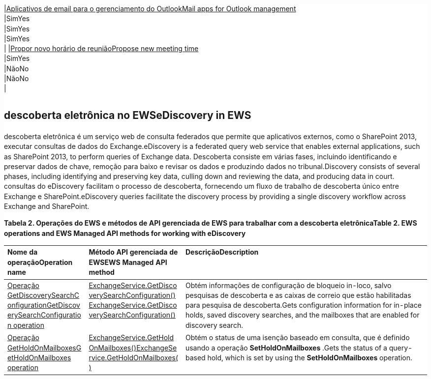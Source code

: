 |[<span data-ttu-id="7e6d8-135">Aplicativos de email para o gerenciamento do Outlook</span><span class="sxs-lookup"><span data-stu-id="7e6d8-135">Mail apps for Outlook management</span></span>](#ewsmailapps) <br/> |<span data-ttu-id="7e6d8-136">Sim</span><span class="sxs-lookup"><span data-stu-id="7e6d8-136">Yes</span></span>  <br/> |<span data-ttu-id="7e6d8-137">Sim</span><span class="sxs-lookup"><span data-stu-id="7e6d8-137">Yes</span></span>  <br/> |<span data-ttu-id="7e6d8-138">Sim</span><span class="sxs-lookup"><span data-stu-id="7e6d8-138">Yes</span></span>  <br/> |
|[<span data-ttu-id="7e6d8-139">Propor novo horário de reunião</span><span class="sxs-lookup"><span data-stu-id="7e6d8-139">Propose new meeting time</span></span>](#propose) <br/> |<span data-ttu-id="7e6d8-140">Sim</span><span class="sxs-lookup"><span data-stu-id="7e6d8-140">Yes</span></span>  <br/> |<span data-ttu-id="7e6d8-141">Não</span><span class="sxs-lookup"><span data-stu-id="7e6d8-141">No</span></span>  <br/> |<span data-ttu-id="7e6d8-142">Não</span><span class="sxs-lookup"><span data-stu-id="7e6d8-142">No</span></span>  <br/> |

<span data-ttu-id="7e6d8-143"><a name="eDisc"> </a></span><span class="sxs-lookup"><span data-stu-id="7e6d8-143"></span></span>

## <a name="ediscovery-in-ews"></a><span data-ttu-id="7e6d8-144">descoberta eletrônica no EWS</span><span class="sxs-lookup"><span data-stu-id="7e6d8-144">eDiscovery in EWS</span></span>

<span data-ttu-id="7e6d8-145">descoberta eletrônica é um serviço web de consulta federados que permite que aplicativos externos, como o SharePoint 2013, executar consultas de dados do Exchange.</span><span class="sxs-lookup"><span data-stu-id="7e6d8-145">eDiscovery is a federated query web service that enables external applications, such as SharePoint 2013, to perform queries of Exchange data.</span></span> <span data-ttu-id="7e6d8-146">Descoberta consiste em várias fases, incluindo identificando e preservar dados de chave, remoção para baixo e revisar os dados e produzindo dados no tribunal.</span><span class="sxs-lookup"><span data-stu-id="7e6d8-146">Discovery consists of several phases, including identifying and preserving key data, culling down and reviewing the data, and producing data in court.</span></span> <span data-ttu-id="7e6d8-147">consultas do eDiscovery facilitam o processo de descoberta, fornecendo um fluxo de trabalho de descoberta único entre Exchange e SharePoint.</span><span class="sxs-lookup"><span data-stu-id="7e6d8-147">eDiscovery queries facilitate the discovery process by providing a single discovery workflow across Exchange and SharePoint.</span></span>
  
<span data-ttu-id="7e6d8-148">**Tabela 2. Operações do EWS e métodos de API gerenciada de EWS para trabalhar com a descoberta eletrônica**</span><span class="sxs-lookup"><span data-stu-id="7e6d8-148">**Table 2. EWS operations and EWS Managed API methods for working with eDiscovery**</span></span>

|<span data-ttu-id="7e6d8-149">**Nome da operação**</span><span class="sxs-lookup"><span data-stu-id="7e6d8-149">**Operation name**</span></span>|<span data-ttu-id="7e6d8-150">**Método API gerenciada de EWS**</span><span class="sxs-lookup"><span data-stu-id="7e6d8-150">**EWS Managed API method**</span></span>|<span data-ttu-id="7e6d8-151">**Descrição**</span><span class="sxs-lookup"><span data-stu-id="7e6d8-151">**Description**</span></span>|
|:-----|:-----|:-----|
|[<span data-ttu-id="7e6d8-152">Operação GetDiscoverySearchConfiguration</span><span class="sxs-lookup"><span data-stu-id="7e6d8-152">GetDiscoverySearchConfiguration operation</span></span>](http://msdn.microsoft.com/library/8a54a6dc-110c-4972-a8bc-5ddb43c4b857%28Office.15%29.aspx) <br/> |[<span data-ttu-id="7e6d8-153">ExchangeService.GetDiscoverySearchConfiguration()</span><span class="sxs-lookup"><span data-stu-id="7e6d8-153">ExchangeService.GetDiscoverySearchConfiguration()</span></span>](http://msdn.microsoft.com/en-us/library/jj670206%28v=exchg.80%29.aspx) <br/> |<span data-ttu-id="7e6d8-154">Obtém informações de configuração de bloqueio in-loco, salvo pesquisas de descoberta e as caixas de correio que estão habilitadas para pesquisa de descoberta.</span><span class="sxs-lookup"><span data-stu-id="7e6d8-154">Gets configuration information for in-place holds, saved discovery searches, and the mailboxes that are enabled for discovery search.</span></span>  <br/> |
|[<span data-ttu-id="7e6d8-155">Operação GetHoldOnMailboxes</span><span class="sxs-lookup"><span data-stu-id="7e6d8-155">GetHoldOnMailboxes operation</span></span>](http://msdn.microsoft.com/library/9157f329-80b4-4cd0-a158-378064966ae6%28Office.15%29.aspx) <br/> |[<span data-ttu-id="7e6d8-156">ExchangeService.GetHoldOnMailboxes()</span><span class="sxs-lookup"><span data-stu-id="7e6d8-156">ExchangeService.GetHoldOnMailboxes()</span></span>](http://msdn.microsoft.com/en-us/library/microsoft.exchange.webservices.data.exchangeservice.getholdonmailboxes%28v=exchg.80%29.aspx) <br/> |<span data-ttu-id="7e6d8-157">Obtém o status de uma isenção baseado em consulta, que é definido usando a operação **SetHoldOnMailboxes** .</span><span class="sxs-lookup"><span data-stu-id="7e6d8-157">Gets the status of a query-based hold, which is set by using the **SetHoldOnMailboxes** operation.</span></span>  <br/> |